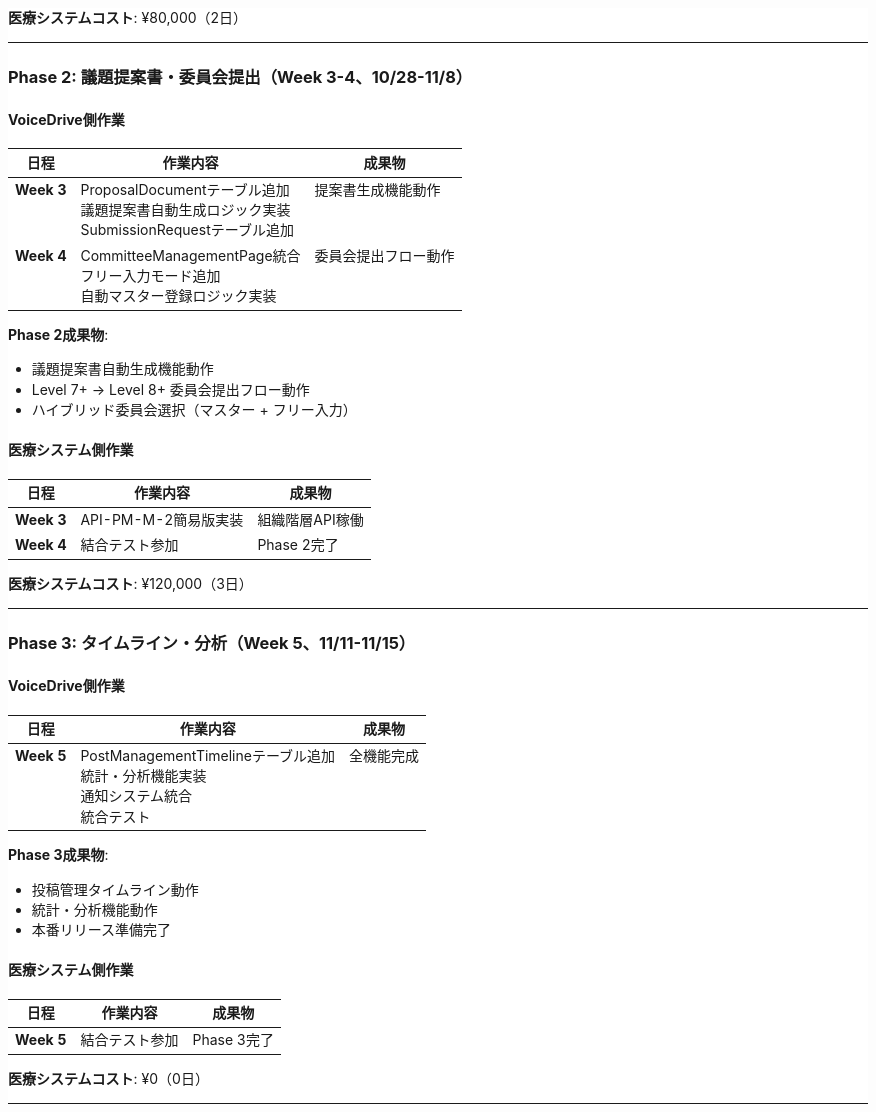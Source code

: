**医療システムコスト**: ¥80,000（2日）

---

### Phase 2: 議題提案書・委員会提出（Week 3-4、10/28-11/8）

#### VoiceDrive側作業

| 日程 | 作業内容 | 成果物 |
|------|----------|--------|
| **Week 3** | ProposalDocumentテーブル追加<br>議題提案書自動生成ロジック実装<br>SubmissionRequestテーブル追加 | 提案書生成機能動作 |
| **Week 4** | CommitteeManagementPage統合<br>フリー入力モード追加<br>自動マスター登録ロジック実装 | 委員会提出フロー動作 |

**Phase 2成果物**:
- 議題提案書自動生成機能動作
- Level 7+ → Level 8+ 委員会提出フロー動作
- ハイブリッド委員会選択（マスター + フリー入力）

#### 医療システム側作業

| 日程 | 作業内容 | 成果物 |
|------|----------|--------|
| **Week 3** | API-PM-M-2簡易版実装 | 組織階層API稼働 |
| **Week 4** | 結合テスト参加 | Phase 2完了 |

**医療システムコスト**: ¥120,000（3日）

---

### Phase 3: タイムライン・分析（Week 5、11/11-11/15）

#### VoiceDrive側作業

| 日程 | 作業内容 | 成果物 |
|------|----------|--------|
| **Week 5** | PostManagementTimelineテーブル追加<br>統計・分析機能実装<br>通知システム統合<br>統合テスト | 全機能完成 |

**Phase 3成果物**:
- 投稿管理タイムライン動作
- 統計・分析機能動作
- 本番リリース準備完了

#### 医療システム側作業

| 日程 | 作業内容 | 成果物 |
|------|----------|--------|
| **Week 5** | 結合テスト参加 | Phase 3完了 |

**医療システムコスト**: ¥0（0日）

---
